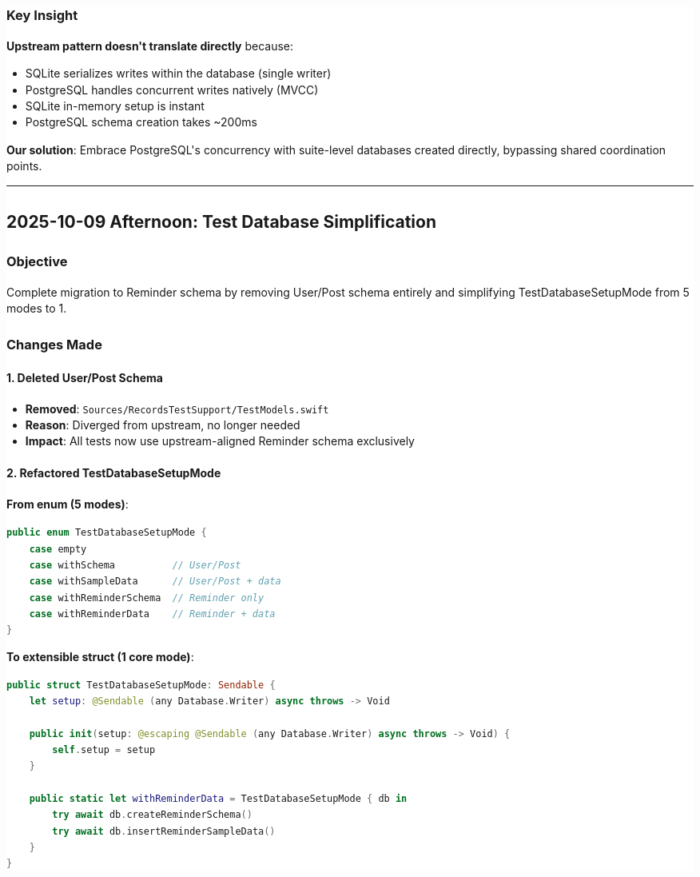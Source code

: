 ### Key Insight

**Upstream pattern doesn't translate directly** because:
- SQLite serializes writes within the database (single writer)
- PostgreSQL handles concurrent writes natively (MVCC)
- SQLite in-memory setup is instant
- PostgreSQL schema creation takes ~200ms

**Our solution**: Embrace PostgreSQL's concurrency with suite-level databases created directly, bypassing shared coordination points.

---

## 2025-10-09 Afternoon: Test Database Simplification

### Objective

Complete migration to Reminder schema by removing User/Post schema entirely and simplifying TestDatabaseSetupMode from 5 modes to 1.

### Changes Made

#### 1. Deleted User/Post Schema

- **Removed**: `Sources/RecordsTestSupport/TestModels.swift`
- **Reason**: Diverged from upstream, no longer needed
- **Impact**: All tests now use upstream-aligned Reminder schema exclusively

#### 2. Refactored TestDatabaseSetupMode

**From enum (5 modes)**:
```swift
public enum TestDatabaseSetupMode {
    case empty
    case withSchema          // User/Post
    case withSampleData      // User/Post + data
    case withReminderSchema  // Reminder only
    case withReminderData    // Reminder + data
}
```

**To extensible struct (1 core mode)**:
```swift
public struct TestDatabaseSetupMode: Sendable {
    let setup: @Sendable (any Database.Writer) async throws -> Void

    public init(setup: @escaping @Sendable (any Database.Writer) async throws -> Void) {
        self.setup = setup
    }

    public static let withReminderData = TestDatabaseSetupMode { db in
        try await db.createReminderSchema()
        try await db.insertReminderSampleData()
    }
}
```

